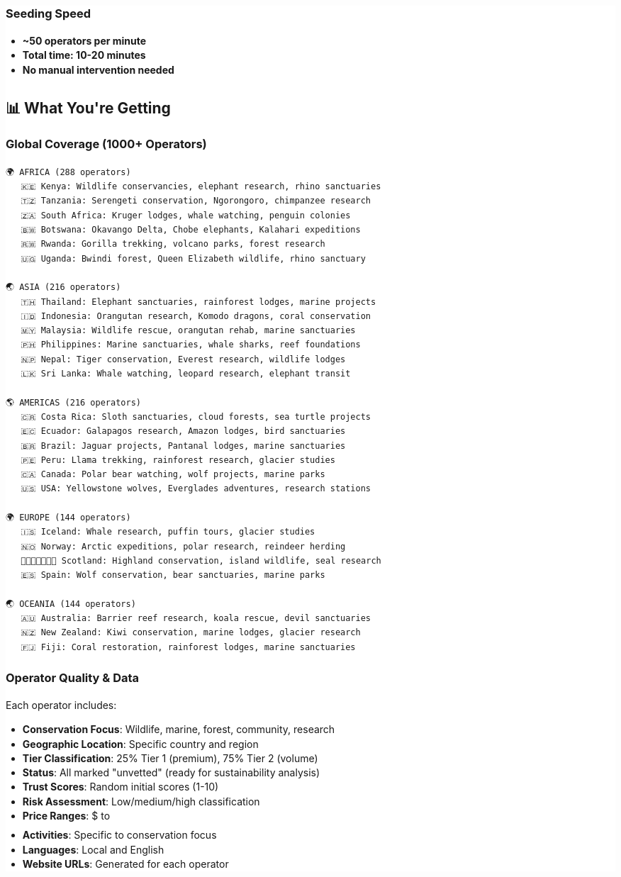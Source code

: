 ### **Seeding Speed**
- **~50 operators per minute**
- **Total time: 10-20 minutes**
- **No manual intervention needed**

## 📊 **What You're Getting**

### **Global Coverage (1000+ Operators)**
```
🌍 AFRICA (288 operators)
   🇰🇪 Kenya: Wildlife conservancies, elephant research, rhino sanctuaries
   🇹🇿 Tanzania: Serengeti conservation, Ngorongoro, chimpanzee research  
   🇿🇦 South Africa: Kruger lodges, whale watching, penguin colonies
   🇧🇼 Botswana: Okavango Delta, Chobe elephants, Kalahari expeditions
   🇷🇼 Rwanda: Gorilla trekking, volcano parks, forest research
   🇺🇬 Uganda: Bwindi forest, Queen Elizabeth wildlife, rhino sanctuary

🌏 ASIA (216 operators)
   🇹🇭 Thailand: Elephant sanctuaries, rainforest lodges, marine projects
   🇮🇩 Indonesia: Orangutan research, Komodo dragons, coral conservation
   🇲🇾 Malaysia: Wildlife rescue, orangutan rehab, marine sanctuaries
   🇵🇭 Philippines: Marine sanctuaries, whale sharks, reef foundations
   🇳🇵 Nepal: Tiger conservation, Everest research, wildlife lodges
   🇱🇰 Sri Lanka: Whale watching, leopard research, elephant transit

🌎 AMERICAS (216 operators)
   🇨🇷 Costa Rica: Sloth sanctuaries, cloud forests, sea turtle projects
   🇪🇨 Ecuador: Galapagos research, Amazon lodges, bird sanctuaries
   🇧🇷 Brazil: Jaguar projects, Pantanal lodges, marine sanctuaries
   🇵🇪 Peru: Llama trekking, rainforest research, glacier studies
   🇨🇦 Canada: Polar bear watching, wolf projects, marine parks
   🇺🇸 USA: Yellowstone wolves, Everglades adventures, research stations

🌍 EUROPE (144 operators)
   🇮🇸 Iceland: Whale research, puffin tours, glacier studies
   🇳🇴 Norway: Arctic expeditions, polar research, reindeer herding
   🏴󐁧󐁢󐁳󐁣󐁴󐁿 Scotland: Highland conservation, island wildlife, seal research
   🇪🇸 Spain: Wolf conservation, bear sanctuaries, marine parks

🌏 OCEANIA (144 operators)
   🇦🇺 Australia: Barrier reef research, koala rescue, devil sanctuaries  
   🇳🇿 New Zealand: Kiwi conservation, marine lodges, glacier research
   🇫🇯 Fiji: Coral restoration, rainforest lodges, marine sanctuaries
```

### **Operator Quality & Data**
Each operator includes:
- **Conservation Focus**: Wildlife, marine, forest, community, research
- **Geographic Location**: Specific country and region
- **Tier Classification**: 25% Tier 1 (premium), 75% Tier 2 (volume)
- **Status**: All marked "unvetted" (ready for sustainability analysis)
- **Trust Scores**: Random initial scores (1-10)
- **Risk Assessment**: Low/medium/high classification
- **Price Ranges**: $ to $$$$ 
- **Activities**: Specific to conservation focus
- **Languages**: Local and English
- **Website URLs**: Generated for each operator
